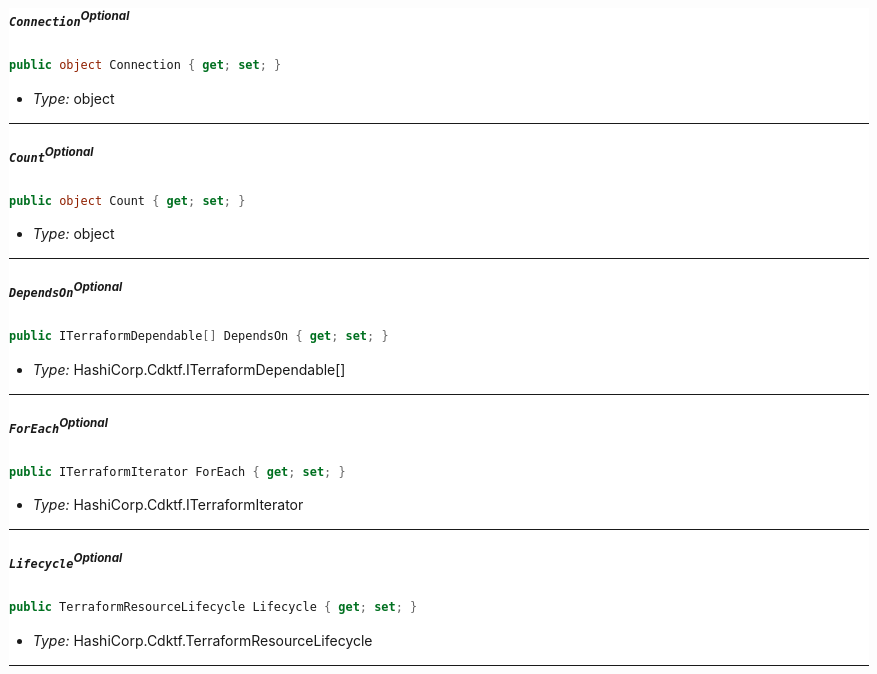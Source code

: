 
##### `Connection`<sup>Optional</sup> <a name="Connection" id="@cdktf/provider-azurerm.cdnFrontdoorOriginGroup.CdnFrontdoorOriginGroupConfig.property.connection"></a>

```csharp
public object Connection { get; set; }
```

- *Type:* object

---

##### `Count`<sup>Optional</sup> <a name="Count" id="@cdktf/provider-azurerm.cdnFrontdoorOriginGroup.CdnFrontdoorOriginGroupConfig.property.count"></a>

```csharp
public object Count { get; set; }
```

- *Type:* object

---

##### `DependsOn`<sup>Optional</sup> <a name="DependsOn" id="@cdktf/provider-azurerm.cdnFrontdoorOriginGroup.CdnFrontdoorOriginGroupConfig.property.dependsOn"></a>

```csharp
public ITerraformDependable[] DependsOn { get; set; }
```

- *Type:* HashiCorp.Cdktf.ITerraformDependable[]

---

##### `ForEach`<sup>Optional</sup> <a name="ForEach" id="@cdktf/provider-azurerm.cdnFrontdoorOriginGroup.CdnFrontdoorOriginGroupConfig.property.forEach"></a>

```csharp
public ITerraformIterator ForEach { get; set; }
```

- *Type:* HashiCorp.Cdktf.ITerraformIterator

---

##### `Lifecycle`<sup>Optional</sup> <a name="Lifecycle" id="@cdktf/provider-azurerm.cdnFrontdoorOriginGroup.CdnFrontdoorOriginGroupConfig.property.lifecycle"></a>

```csharp
public TerraformResourceLifecycle Lifecycle { get; set; }
```

- *Type:* HashiCorp.Cdktf.TerraformResourceLifecycle

---
